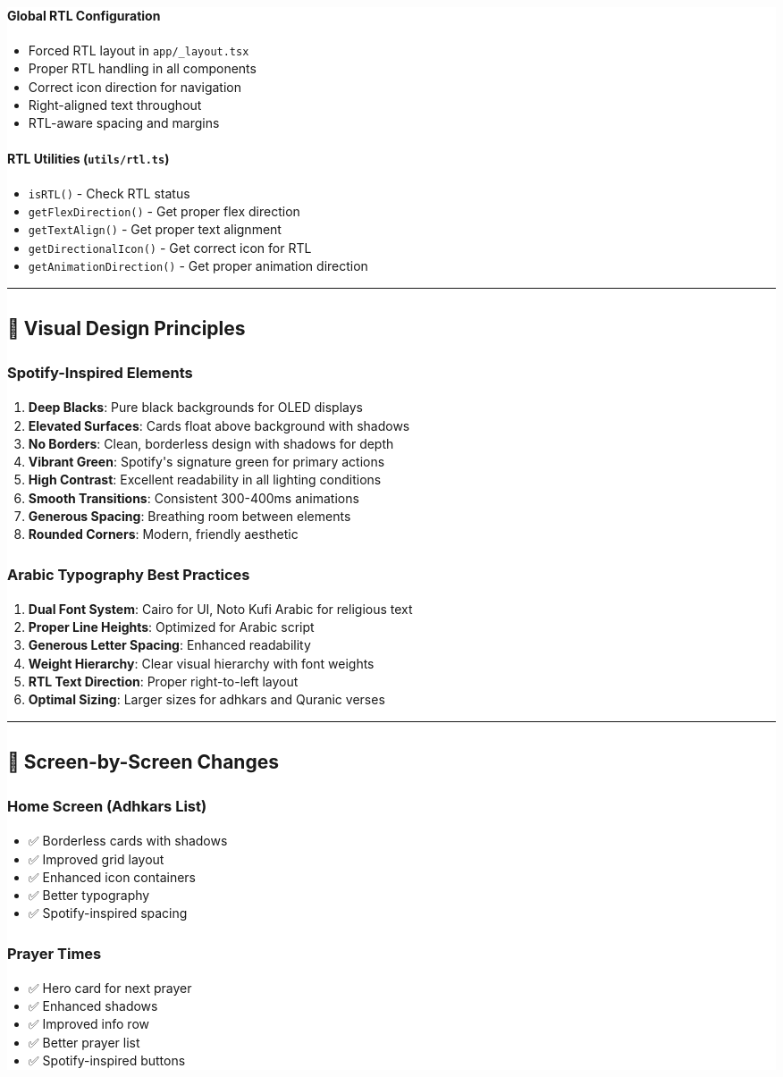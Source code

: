 #### Global RTL Configuration
- Forced RTL layout in `app/_layout.tsx`
- Proper RTL handling in all components
- Correct icon direction for navigation
- Right-aligned text throughout
- RTL-aware spacing and margins

#### RTL Utilities (`utils/rtl.ts`)
- `isRTL()` - Check RTL status
- `getFlexDirection()` - Get proper flex direction
- `getTextAlign()` - Get proper text alignment
- `getDirectionalIcon()` - Get correct icon for RTL
- `getAnimationDirection()` - Get proper animation direction

---

## 🎨 Visual Design Principles

### Spotify-Inspired Elements
1. **Deep Blacks**: Pure black backgrounds for OLED displays
2. **Elevated Surfaces**: Cards float above background with shadows
3. **No Borders**: Clean, borderless design with shadows for depth
4. **Vibrant Green**: Spotify's signature green for primary actions
5. **High Contrast**: Excellent readability in all lighting conditions
6. **Smooth Transitions**: Consistent 300-400ms animations
7. **Generous Spacing**: Breathing room between elements
8. **Rounded Corners**: Modern, friendly aesthetic

### Arabic Typography Best Practices
1. **Dual Font System**: Cairo for UI, Noto Kufi Arabic for religious text
2. **Proper Line Heights**: Optimized for Arabic script
3. **Generous Letter Spacing**: Enhanced readability
4. **Weight Hierarchy**: Clear visual hierarchy with font weights
5. **RTL Text Direction**: Proper right-to-left layout
6. **Optimal Sizing**: Larger sizes for adhkars and Quranic verses

---

## 📱 Screen-by-Screen Changes

### Home Screen (Adhkars List)
- ✅ Borderless cards with shadows
- ✅ Improved grid layout
- ✅ Enhanced icon containers
- ✅ Better typography
- ✅ Spotify-inspired spacing

### Prayer Times
- ✅ Hero card for next prayer
- ✅ Enhanced shadows
- ✅ Improved info row
- ✅ Better prayer list
- ✅ Spotify-inspired buttons

